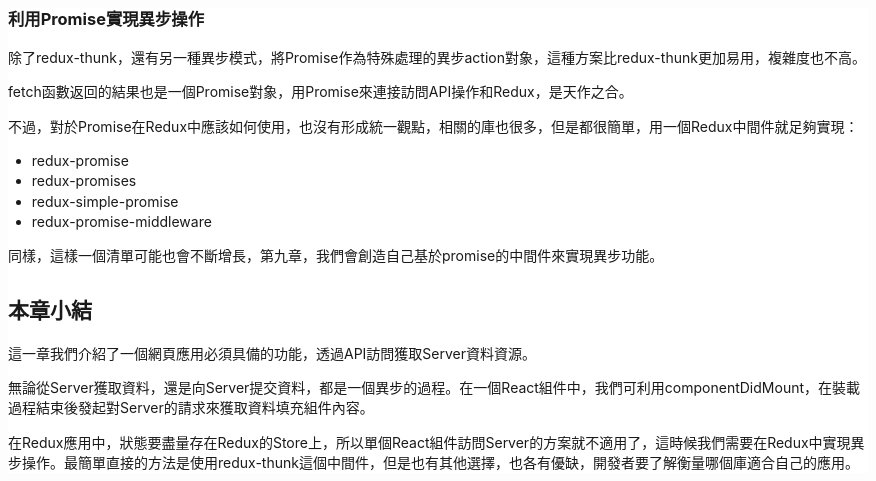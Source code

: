 ### 利用Promise實現異步操作

除了redux-thunk，還有另一種異步模式，將Promise作為特殊處理的異步action對象，這種方案比redux-thunk更加易用，複雜度也不高。

fetch函數返回的結果也是一個Promise對象，用Promise來連接訪問API操作和Redux，是天作之合。

不過，對於Promise在Redux中應該如何使用，也沒有形成統一觀點，相關的庫也很多，但是都很簡單，用一個Redux中間件就足夠實現：

- redux-promise
- redux-promises
- redux-simple-promise
- redux-promise-middleware

同樣，這樣一個清單可能也會不斷增長，第九章，我們會創造自己基於promise的中間件來實現異步功能。

## 本章小結

這一章我們介紹了一個網頁應用必須具備的功能，透過API訪問獲取Server資料資源。

無論從Server獲取資料，還是向Server提交資料，都是一個異步的過程。在一個React組件中，我們可利用componentDidMount，在裝載過程結束後發起對Server的請求來獲取資料填充組件內容。

在Redux應用中，狀態要盡量存在Redux的Store上，所以單個React組件訪問Server的方案就不適用了，這時候我們需要在Redux中實現異步操作。最簡單直接的方法是使用redux-thunk這個中間件，但是也有其他選擇，也各有優缺，開發者要了解衡量哪個庫適合自己的應用。